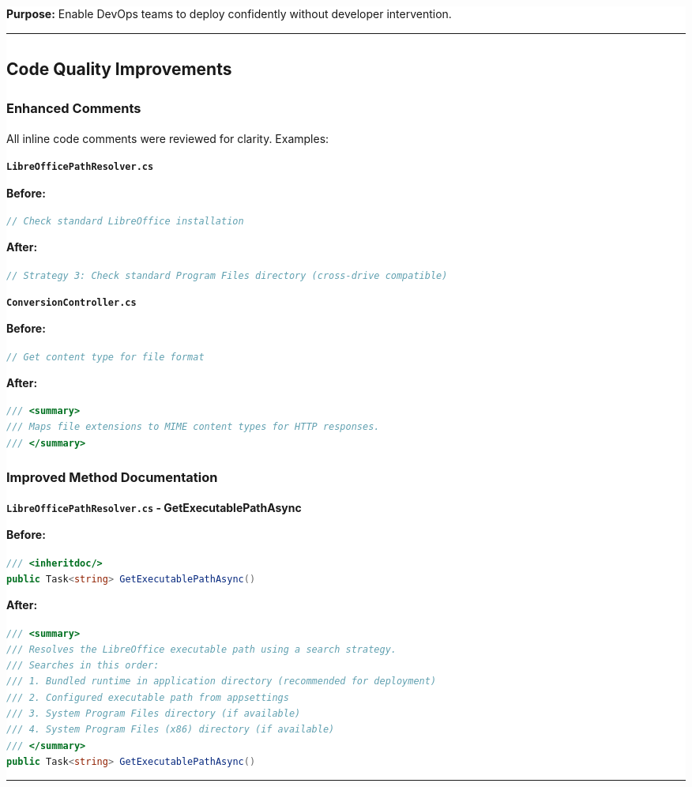 **Purpose:** Enable DevOps teams to deploy confidently without developer intervention.

---

## Code Quality Improvements

### Enhanced Comments

All inline code comments were reviewed for clarity. Examples:

**`LibreOfficePathResolver.cs`**

**Before:**
```csharp
// Check standard LibreOffice installation
```

**After:**
```csharp
// Strategy 3: Check standard Program Files directory (cross-drive compatible)
```

**`ConversionController.cs`**

**Before:**
```csharp
// Get content type for file format
```

**After:**
```csharp
/// <summary>
/// Maps file extensions to MIME content types for HTTP responses.
/// </summary>
```

### Improved Method Documentation

**`LibreOfficePathResolver.cs` - GetExecutablePathAsync**

**Before:**
```csharp
/// <inheritdoc/>
public Task<string> GetExecutablePathAsync()
```

**After:**
```csharp
/// <summary>
/// Resolves the LibreOffice executable path using a search strategy.
/// Searches in this order:
/// 1. Bundled runtime in application directory (recommended for deployment)
/// 2. Configured executable path from appsettings
/// 3. System Program Files directory (if available)
/// 4. System Program Files (x86) directory (if available)
/// </summary>
public Task<string> GetExecutablePathAsync()
```

---
